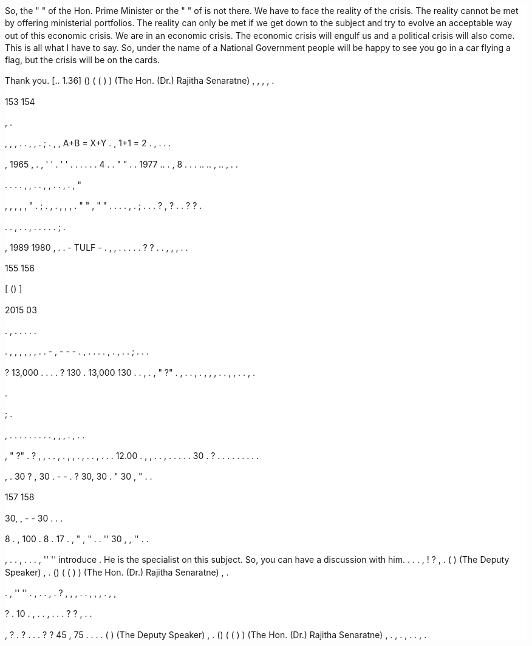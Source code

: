 So, the " " of the Hon. Prime Minister or the " " of is not there. We have to face the reality of the crisis. The reality cannot be met by offering ministerial portfolios. The reality can only be met if we get down to the subject and try to evolve an acceptable way out of this economic crisis. We are in an economic crisis. The economic crisis will engulf us and a political crisis will also come. This is all what I have to say. So, under the name of a National Government people will be happy to see you go in a car flying a flag, but the crisis will be on the cards.

Thank you. [.. 1.36] () ( ( ) ) (The Hon. (Dr.) Rajitha Senaratne) , , , , .

153 154

, .

, , , . . , , . ; . , , A+B = X+Y . , 1+1 = 2 . , . . .

, 1965 , . , ' ' . ' ' . . . . . . 4 . . " " . . 1977 .. . , 8 . . . .. .. , .. , . .

. . . . , , . . , , . . , . , "

, , , , , " . ; . , . , , , . " " , " " . . . . , . ; . . . ? , ? . . ? ? .

. . , . . , . . . . . ; .

, 1989 1980 , . . - TULF - . , , . . . . . ? ? . . , , , . .

155 156

[ () ]

2015 03

. , . . . . .

. , , , , , , . . - , - - - . , . . . . , . , . . ; . . .

? 13,000 . . . . ? 130 . 13,000 130 . . , . , " ?" . , . . , . , , , . . , , . . , .

.

; .

, . . . . . . . . . , , , . , . .

, " ?" . ? , , . . , . , , . , . . , . . . 12.00 . , , . . , . . . . . 30 . ? . . . . . . . . .

, . 30 ? , 30 . - - . ? 30, 30 . " 30 , " . .

157 158

30, , - - 30 . . .

8 . , 100 . 8 . 17 . , " , " . . '' 30 , , '' . .

, . . , . . . , '' '' introduce . He is the specialist on this subject. So, you can have a discussion with him. . . . , ! ? , . ( ) (The Deputy Speaker) , . () ( ( ) ) (The Hon. (Dr.) Rajitha Senaratne) , .

. , '' '' . , . . , . ? , , , . . , , , . , ,

? . 10 . , . . , . . . ? ? , . .

, ? . ? . . . ? ? 45 , 75 . . . . ( ) (The Deputy Speaker) , . () ( ( ) ) (The Hon. (Dr.) Rajitha Senaratne) , . , . , . . , .
